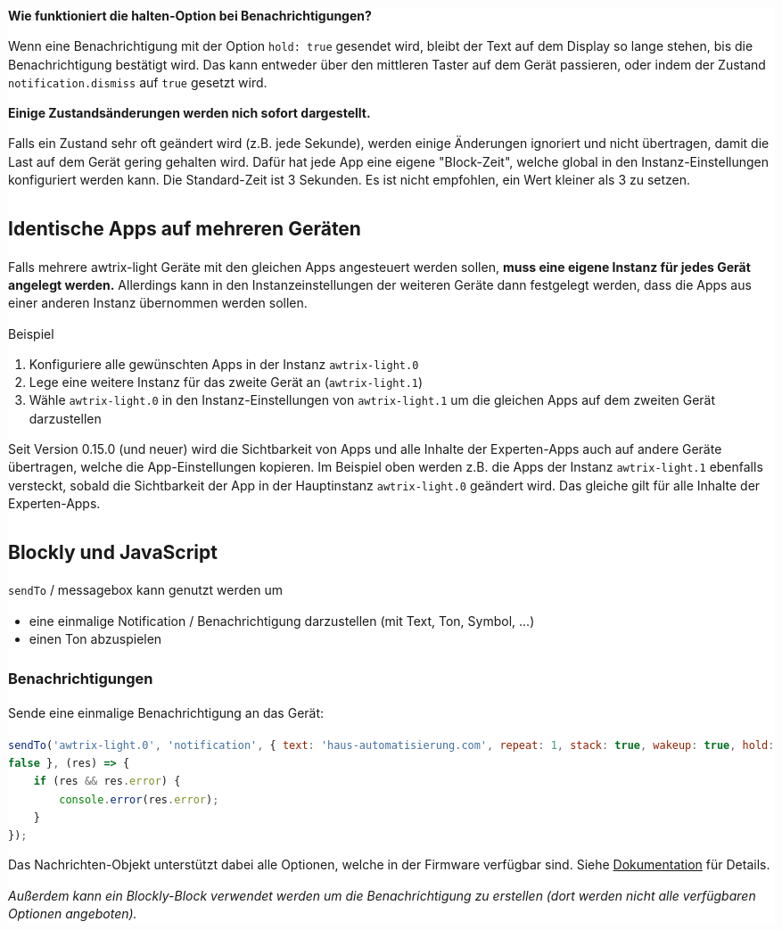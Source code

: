 **Wie funktioniert die halten-Option bei Benachrichtigungen?**

Wenn eine Benachrichtigung mit der Option `hold: true` gesendet wird, bleibt der Text auf dem Display so lange stehen, bis die Benachrichtigung bestätigt wird. Das kann entweder über den mittleren Taster auf dem Gerät passieren, oder indem der Zustand `notification.dismiss` auf `true` gesetzt wird.

**Einige Zustandsänderungen werden nich sofort dargestellt.**

Falls ein Zustand sehr oft geändert wird (z.B. jede Sekunde), werden einige Änderungen ignoriert und nicht übertragen, damit die Last auf dem Gerät gering gehalten wird. Dafür hat jede App eine eigene "Block-Zeit", welche global in den Instanz-Einstellungen konfiguriert werden kann. Die Standard-Zeit ist 3 Sekunden. Es ist nicht empfohlen, ein Wert kleiner als 3 zu setzen.

## Identische Apps auf mehreren Geräten

Falls mehrere awtrix-light Geräte mit den gleichen Apps angesteuert werden sollen, **muss eine eigene Instanz für jedes Gerät angelegt werden.** Allerdings kann in den Instanzeinstellungen der weiteren Geräte dann festgelegt werden, dass die Apps aus einer anderen Instanz übernommen werden sollen.

Beispiel

1. Konfiguriere alle gewünschten Apps in der Instanz `awtrix-light.0`
2. Lege eine weitere Instanz für das zweite Gerät an (`awtrix-light.1`)
3. Wähle `awtrix-light.0` in den Instanz-Einstellungen von `awtrix-light.1` um die gleichen Apps auf dem zweiten Gerät darzustellen

Seit Version 0.15.0 (und neuer) wird die Sichtbarkeit von Apps und alle Inhalte der Experten-Apps auch auf andere Geräte übertragen, welche die App-Einstellungen kopieren. Im Beispiel oben werden z.B. die Apps der Instanz `awtrix-light.1` ebenfalls versteckt, sobald die Sichtbarkeit der App in der Hauptinstanz `awtrix-light.0` geändert wird. Das gleiche gilt für alle Inhalte der Experten-Apps.

## Blockly und JavaScript

`sendTo` / messagebox kann genutzt werden um

- eine einmalige Notification / Benachrichtigung darzustellen (mit Text, Ton, Symbol, ...)
- einen Ton abzuspielen

### Benachrichtigungen

Sende eine einmalige Benachrichtigung an das Gerät:

```javascript
sendTo('awtrix-light.0', 'notification', { text: 'haus-automatisierung.com', repeat: 1, stack: true, wakeup: true, hold: false }, (res) => {
    if (res && res.error) {
        console.error(res.error);
    }
});
```

Das Nachrichten-Objekt unterstützt dabei alle Optionen, welche in der Firmware verfügbar sind. Siehe [Dokumentation](https://blueforcer.github.io/awtrix3/#/api?id=json-properties) für Details.

*Außerdem kann ein Blockly-Block verwendet werden um die Benachrichtigung zu erstellen (dort werden nicht alle verfügbaren Optionen angeboten).*
